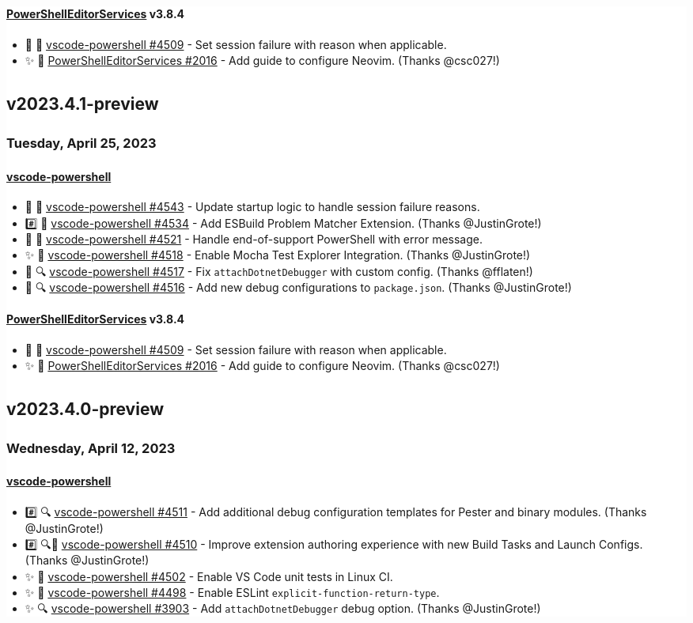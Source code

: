 #### [PowerShellEditorServices](https://github.com/PowerShell/PowerShellEditorServices) v3.8.4

- 🐛 🛫 [vscode-powershell #4509](https://github.com/PowerShell/PowerShellEditorServices/pull/2018) - Set session failure with reason when applicable.
- ✨ 📖 [PowerShellEditorServices #2016](https://github.com/PowerShell/PowerShellEditorServices/pull/2016) - Add guide to configure Neovim. (Thanks @csc027!)

## v2023.4.1-preview
### Tuesday, April 25, 2023

#### [vscode-powershell](https://github.com/PowerShell/vscode-powershell)

- 🐛 🛫 [vscode-powershell #4543](https://github.com/PowerShell/vscode-powershell/pull/4543) - Update startup logic to handle session failure reasons.
- #️⃣ 🙏 [vscode-powershell #4534](https://github.com/PowerShell/vscode-powershell/pull/4534) - Add ESBuild Problem Matcher Extension. (Thanks @JustinGrote!)
- 🐛 🙏 [vscode-powershell #4521](https://github.com/PowerShell/vscode-powershell/pull/4532) - Handle end-of-support PowerShell with error message.
- ✨ 👷 [vscode-powershell #4518](https://github.com/PowerShell/vscode-powershell/pull/4518) - Enable Mocha Test Explorer Integration. (Thanks @JustinGrote!)
- 🐛 🔍 [vscode-powershell #4517](https://github.com/PowerShell/vscode-powershell/pull/4517) - Fix `attachDotnetDebugger` with custom config. (Thanks @fflaten!)
- 🐛 🔍 [vscode-powershell #4516](https://github.com/PowerShell/vscode-powershell/pull/4516) - Add new debug configurations to `package.json`. (Thanks @JustinGrote!)

#### [PowerShellEditorServices](https://github.com/PowerShell/PowerShellEditorServices) v3.8.4

- 🐛 🛫 [vscode-powershell #4509](https://github.com/PowerShell/PowerShellEditorServices/pull/2018) - Set session failure with reason when applicable.
- ✨ 📖 [PowerShellEditorServices #2016](https://github.com/PowerShell/PowerShellEditorServices/pull/2016) - Add guide to configure Neovim. (Thanks @csc027!)

## v2023.4.0-preview
### Wednesday, April 12, 2023

#### [vscode-powershell](https://github.com/PowerShell/vscode-powershell)

- #️⃣ 🔍 [vscode-powershell #4511](https://github.com/PowerShell/vscode-powershell/pull/4511) - Add additional debug configuration templates for Pester and binary modules. (Thanks @JustinGrote!)
- #️⃣ 🔍🙏 [vscode-powershell #4510](https://github.com/PowerShell/vscode-powershell/pull/4510) - Improve extension authoring experience with new Build Tasks and Launch Configs. (Thanks @JustinGrote!)
- ✨ 👷 [vscode-powershell #4502](https://github.com/PowerShell/vscode-powershell/pull/4503) - Enable VS Code unit tests in Linux CI.
- ✨ 🙏 [vscode-powershell #4498](https://github.com/PowerShell/vscode-powershell/pull/4500) - Enable ESLint `explicit-function-return-type`.
- ✨ 🔍 [vscode-powershell #3903](https://github.com/PowerShell/vscode-powershell/pull/3903) - Add `attachDotnetDebugger` debug option. (Thanks @JustinGrote!)
